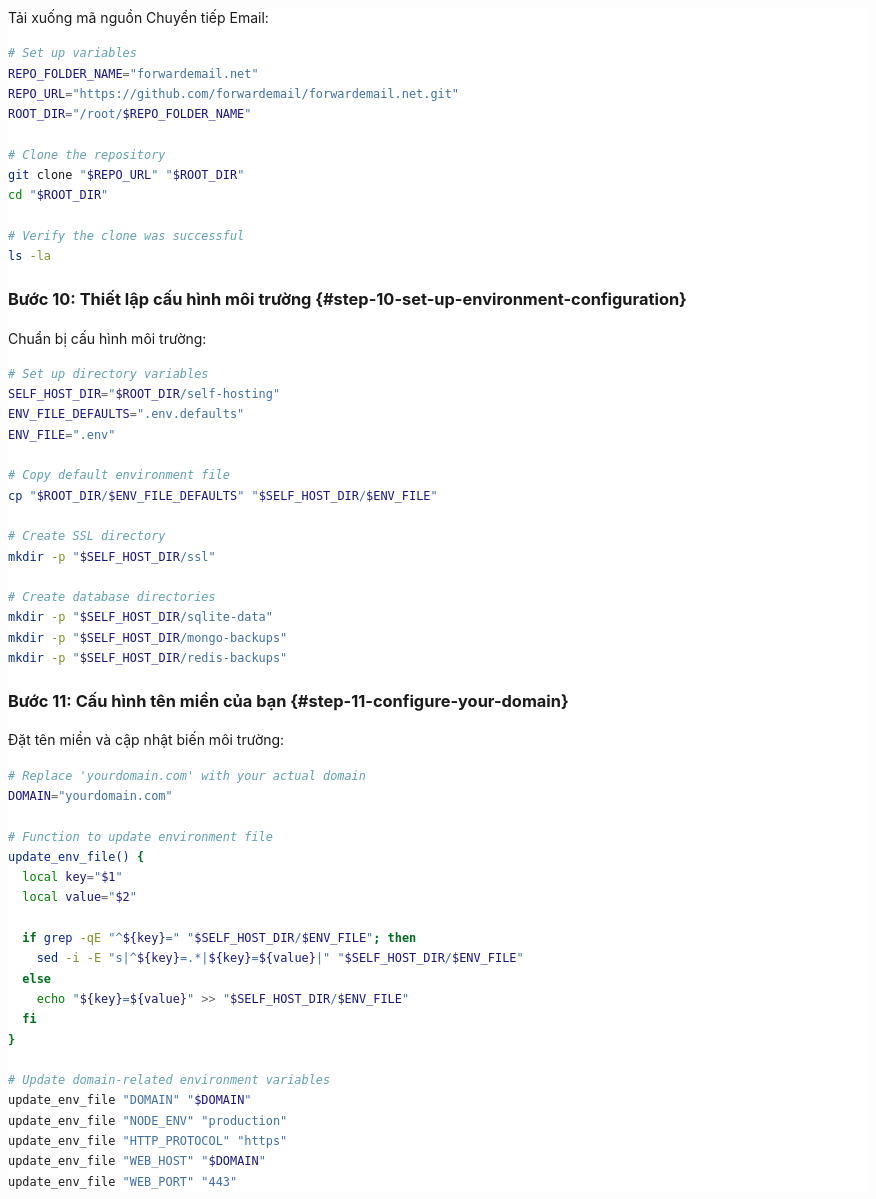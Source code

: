 Tải xuống mã nguồn Chuyển tiếp Email:

```bash
# Set up variables
REPO_FOLDER_NAME="forwardemail.net"
REPO_URL="https://github.com/forwardemail/forwardemail.net.git"
ROOT_DIR="/root/$REPO_FOLDER_NAME"

# Clone the repository
git clone "$REPO_URL" "$ROOT_DIR"
cd "$ROOT_DIR"

# Verify the clone was successful
ls -la
```

### Bước 10: Thiết lập cấu hình môi trường {#step-10-set-up-environment-configuration}

Chuẩn bị cấu hình môi trường:

```bash
# Set up directory variables
SELF_HOST_DIR="$ROOT_DIR/self-hosting"
ENV_FILE_DEFAULTS=".env.defaults"
ENV_FILE=".env"

# Copy default environment file
cp "$ROOT_DIR/$ENV_FILE_DEFAULTS" "$SELF_HOST_DIR/$ENV_FILE"

# Create SSL directory
mkdir -p "$SELF_HOST_DIR/ssl"

# Create database directories
mkdir -p "$SELF_HOST_DIR/sqlite-data"
mkdir -p "$SELF_HOST_DIR/mongo-backups"
mkdir -p "$SELF_HOST_DIR/redis-backups"
```

### Bước 11: Cấu hình tên miền của bạn {#step-11-configure-your-domain}

Đặt tên miền và cập nhật biến môi trường:

```bash
# Replace 'yourdomain.com' with your actual domain
DOMAIN="yourdomain.com"

# Function to update environment file
update_env_file() {
  local key="$1"
  local value="$2"

  if grep -qE "^${key}=" "$SELF_HOST_DIR/$ENV_FILE"; then
    sed -i -E "s|^${key}=.*|${key}=${value}|" "$SELF_HOST_DIR/$ENV_FILE"
  else
    echo "${key}=${value}" >> "$SELF_HOST_DIR/$ENV_FILE"
  fi
}

# Update domain-related environment variables
update_env_file "DOMAIN" "$DOMAIN"
update_env_file "NODE_ENV" "production"
update_env_file "HTTP_PROTOCOL" "https"
update_env_file "WEB_HOST" "$DOMAIN"
update_env_file "WEB_PORT" "443"
```